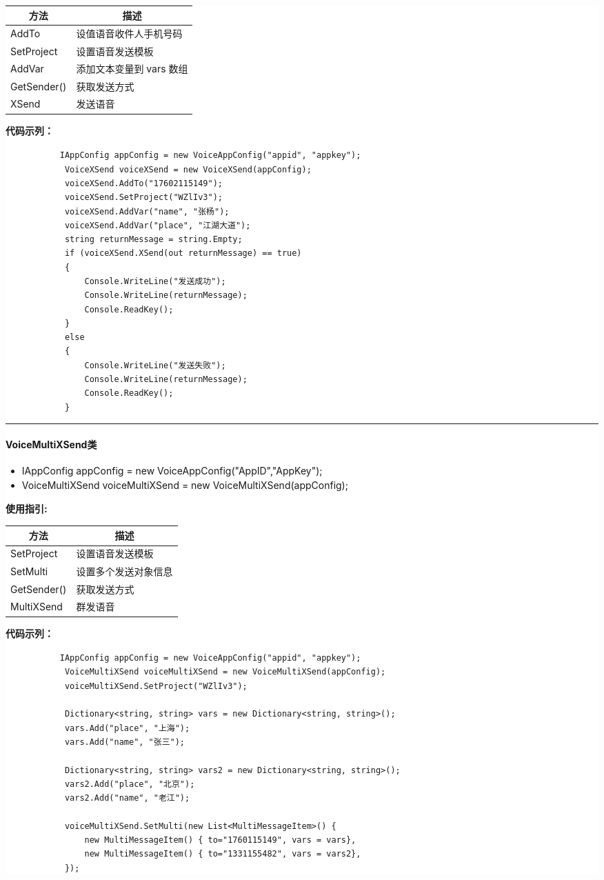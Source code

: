 方法  | 描述 
---|---
AddTo	 | 设值语音收件人手机号码
SetProject| 设置语音发送模板
AddVar | 添加文本变量到 vars 数组
GetSender()	 | 获取发送方式
XSend| 发送语音


**代码示列：**

```
           IAppConfig appConfig = new VoiceAppConfig("appid", "appkey");
            VoiceXSend voiceXSend = new VoiceXSend(appConfig);
            voiceXSend.AddTo("17602115149");
            voiceXSend.SetProject("WZlIv3");
            voiceXSend.AddVar("name", "张杨");
            voiceXSend.AddVar("place", "江湖大道");
            string returnMessage = string.Empty;
            if (voiceXSend.XSend(out returnMessage) == true)
            {
                Console.WriteLine("发送成功");
                Console.WriteLine(returnMessage);
                Console.ReadKey();
            }
            else
            {
                Console.WriteLine("发送失败");
                Console.WriteLine(returnMessage);
                Console.ReadKey();
            }
```

---

#### VoiceMultiXSend类
-    IAppConfig appConfig = new VoiceAppConfig("AppID","AppKey");
-  VoiceMultiXSend voiceMultiXSend = new VoiceMultiXSend(appConfig);

**使用指引:**

方法  | 描述 
---|---
SetProject| 设置语音发送模板
SetMulti | 设置多个发送对象信息
GetSender()	 | 获取发送方式
MultiXSend| 群发语音


**代码示列：**

```
           IAppConfig appConfig = new VoiceAppConfig("appid", "appkey");
            VoiceMultiXSend voiceMultiXSend = new VoiceMultiXSend(appConfig);
            voiceMultiXSend.SetProject("WZlIv3");

            Dictionary<string, string> vars = new Dictionary<string, string>();
            vars.Add("place", "上海");
            vars.Add("name", "张三");

            Dictionary<string, string> vars2 = new Dictionary<string, string>();
            vars2.Add("place", "北京");
            vars2.Add("name", "老江");

            voiceMultiXSend.SetMulti(new List<MultiMessageItem>() {
                new MultiMessageItem() { to="1760115149", vars = vars},
                new MultiMessageItem() { to="1331155482", vars = vars2},
            });
```